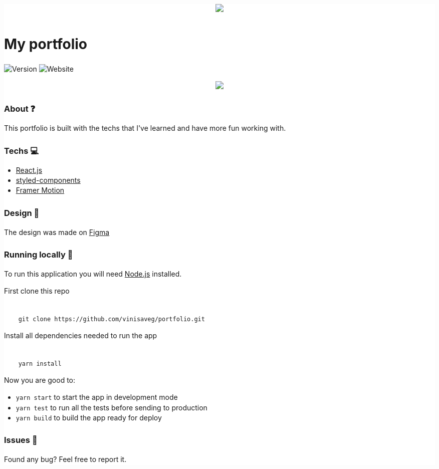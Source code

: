 <p align="center">
   <img src=".github/logo.svg" width="auto"/>
</p>

# My portfolio

![Version](https://img.shields.io/github/package-json/v/vinisaveg/portfolio?color=%236875E5)
![Website](https://img.shields.io/website?color=%236875E5&url=https%3A%2F%2Fvsgdesign.me)

<p align="center">
   <img src=".github/portfolio.png" width="100%"/>
</p>

### About :question:

This portfolio is built with the techs that I've learned and have more fun working with.

### Techs :computer:

-   [React.js](https://pt-br.reactjs.org)
-   [styled-components](https://styled-components.com)
-   [Framer Motion](https://www.framer.com/motion/)

### Design :nail_care:

The design was made on [Figma](https://www.figma.com/file/RzaYYKbb1lU6UHOsJjcDUg/Portfolio-2.0?node-id=0%3A1)

### Running locally :running:

To run this application you will need [Node.js](https://nodejs.org/en/) installed.

First clone this repo

```

    git clone https://github.com/vinisaveg/portfolio.git

```

Install all dependencies needed to run the app

```

    yarn install

```

Now you are good to:

-   `yarn start` to start the app in development mode
-   `yarn test` to run all the tests before sending to production
-   `yarn build` to build the app ready for deploy

### Issues :bug:

Found any bug? Feel free to report it.
